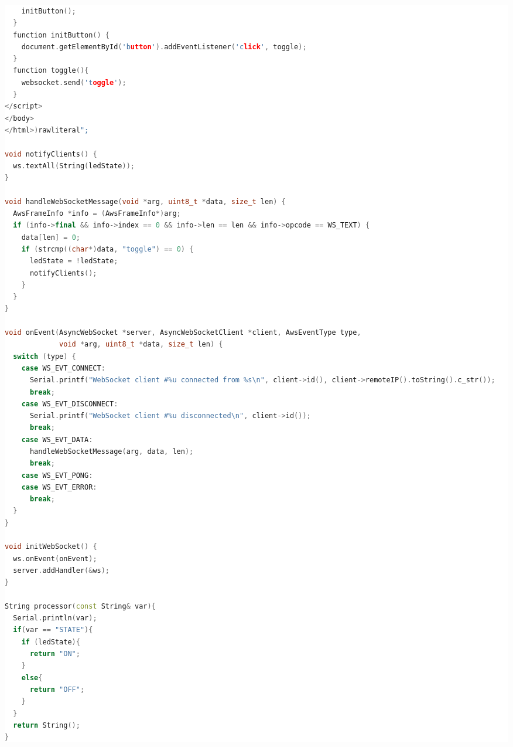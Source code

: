 ```C++
    initButton();
  }
  function initButton() {
    document.getElementById('button').addEventListener('click', toggle);
  }
  function toggle(){
    websocket.send('toggle');
  }
</script>
</body>
</html>)rawliteral";

void notifyClients() {
  ws.textAll(String(ledState));
}

void handleWebSocketMessage(void *arg, uint8_t *data, size_t len) {
  AwsFrameInfo *info = (AwsFrameInfo*)arg;
  if (info->final && info->index == 0 && info->len == len && info->opcode == WS_TEXT) {
    data[len] = 0;
    if (strcmp((char*)data, "toggle") == 0) {
      ledState = !ledState;
      notifyClients();
    }
  }
}

void onEvent(AsyncWebSocket *server, AsyncWebSocketClient *client, AwsEventType type,
             void *arg, uint8_t *data, size_t len) {
  switch (type) {
    case WS_EVT_CONNECT:
      Serial.printf("WebSocket client #%u connected from %s\n", client->id(), client->remoteIP().toString().c_str());
      break;
    case WS_EVT_DISCONNECT:
      Serial.printf("WebSocket client #%u disconnected\n", client->id());
      break;
    case WS_EVT_DATA:
      handleWebSocketMessage(arg, data, len);
      break;
    case WS_EVT_PONG:
    case WS_EVT_ERROR:
      break;
  }
}

void initWebSocket() {
  ws.onEvent(onEvent);
  server.addHandler(&ws);
}

String processor(const String& var){
  Serial.println(var);
  if(var == "STATE"){
    if (ledState){
      return "ON";
    }
    else{
      return "OFF";
    }
  }
  return String();
}
```